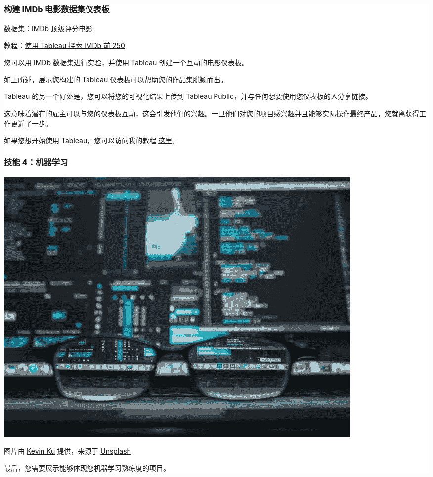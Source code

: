 ### 构建 IMDb 电影数据集仪表板

数据集：[IMDb 顶级评分电影](https://www.imdb.com/chart/top)

教程：[使用 Tableau 探索 IMDb 前 250](https://www.edupristine.com/blog/exploring-internet-movie-database-in-tableau)

您可以用 IMDb 数据集进行实验，并使用 Tableau 创建一个互动的电影仪表板。

如上所述，展示您构建的 Tableau 仪表板可以帮助您的作品集脱颖而出。

Tableau 的另一个好处是，您可以将您的可视化结果上传到 Tableau Public，并与任何想要使用您仪表板的人分享链接。

这意味着潜在的雇主可以与您的仪表板互动，这会引发他们的兴趣。一旦他们对您的项目感兴趣并且能够实际操作最终产品，您就离获得工作更近了一步。

如果您想开始使用 Tableau，您可以访问我的教程 [这里](https://medium.datadriveninvestor.com/tableau-tutorial-for-beginners-43483adf719)。

### 技能 4：机器学习

![](img/0fb436dbeeb8c07982bf36fff51076d2.png)

图片由 [Kevin Ku](https://unsplash.com/@ikukevk?utm_source=unsplash&utm_medium=referral&utm_content=creditCopyText) 提供，来源于 [Unsplash](https://unsplash.com/s/photos/machine-learning?utm_source=unsplash&utm_medium=referral&utm_content=creditCopyText)

最后，您需要展示能够体现您机器学习熟练度的项目。
